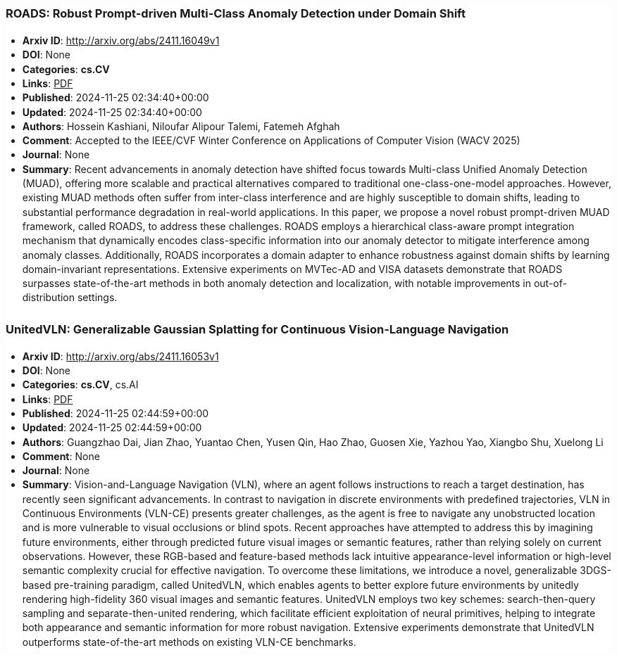 

### ROADS: Robust Prompt-driven Multi-Class Anomaly Detection under Domain Shift
- **Arxiv ID**: http://arxiv.org/abs/2411.16049v1
- **DOI**: None
- **Categories**: **cs.CV**
- **Links**: [PDF](http://arxiv.org/pdf/2411.16049v1)
- **Published**: 2024-11-25 02:34:40+00:00
- **Updated**: 2024-11-25 02:34:40+00:00
- **Authors**: Hossein Kashiani, Niloufar Alipour Talemi, Fatemeh Afghah
- **Comment**: Accepted to the IEEE/CVF Winter Conference on Applications of
  Computer Vision (WACV 2025)
- **Journal**: None
- **Summary**: Recent advancements in anomaly detection have shifted focus towards Multi-class Unified Anomaly Detection (MUAD), offering more scalable and practical alternatives compared to traditional one-class-one-model approaches. However, existing MUAD methods often suffer from inter-class interference and are highly susceptible to domain shifts, leading to substantial performance degradation in real-world applications. In this paper, we propose a novel robust prompt-driven MUAD framework, called ROADS, to address these challenges. ROADS employs a hierarchical class-aware prompt integration mechanism that dynamically encodes class-specific information into our anomaly detector to mitigate interference among anomaly classes. Additionally, ROADS incorporates a domain adapter to enhance robustness against domain shifts by learning domain-invariant representations. Extensive experiments on MVTec-AD and VISA datasets demonstrate that ROADS surpasses state-of-the-art methods in both anomaly detection and localization, with notable improvements in out-of-distribution settings.



### UnitedVLN: Generalizable Gaussian Splatting for Continuous Vision-Language Navigation
- **Arxiv ID**: http://arxiv.org/abs/2411.16053v1
- **DOI**: None
- **Categories**: **cs.CV**, cs.AI
- **Links**: [PDF](http://arxiv.org/pdf/2411.16053v1)
- **Published**: 2024-11-25 02:44:59+00:00
- **Updated**: 2024-11-25 02:44:59+00:00
- **Authors**: Guangzhao Dai, Jian Zhao, Yuantao Chen, Yusen Qin, Hao Zhao, Guosen Xie, Yazhou Yao, Xiangbo Shu, Xuelong Li
- **Comment**: None
- **Journal**: None
- **Summary**: Vision-and-Language Navigation (VLN), where an agent follows instructions to reach a target destination, has recently seen significant advancements. In contrast to navigation in discrete environments with predefined trajectories, VLN in Continuous Environments (VLN-CE) presents greater challenges, as the agent is free to navigate any unobstructed location and is more vulnerable to visual occlusions or blind spots. Recent approaches have attempted to address this by imagining future environments, either through predicted future visual images or semantic features, rather than relying solely on current observations. However, these RGB-based and feature-based methods lack intuitive appearance-level information or high-level semantic complexity crucial for effective navigation. To overcome these limitations, we introduce a novel, generalizable 3DGS-based pre-training paradigm, called UnitedVLN, which enables agents to better explore future environments by unitedly rendering high-fidelity 360 visual images and semantic features. UnitedVLN employs two key schemes: search-then-query sampling and separate-then-united rendering, which facilitate efficient exploitation of neural primitives, helping to integrate both appearance and semantic information for more robust navigation. Extensive experiments demonstrate that UnitedVLN outperforms state-of-the-art methods on existing VLN-CE benchmarks.
